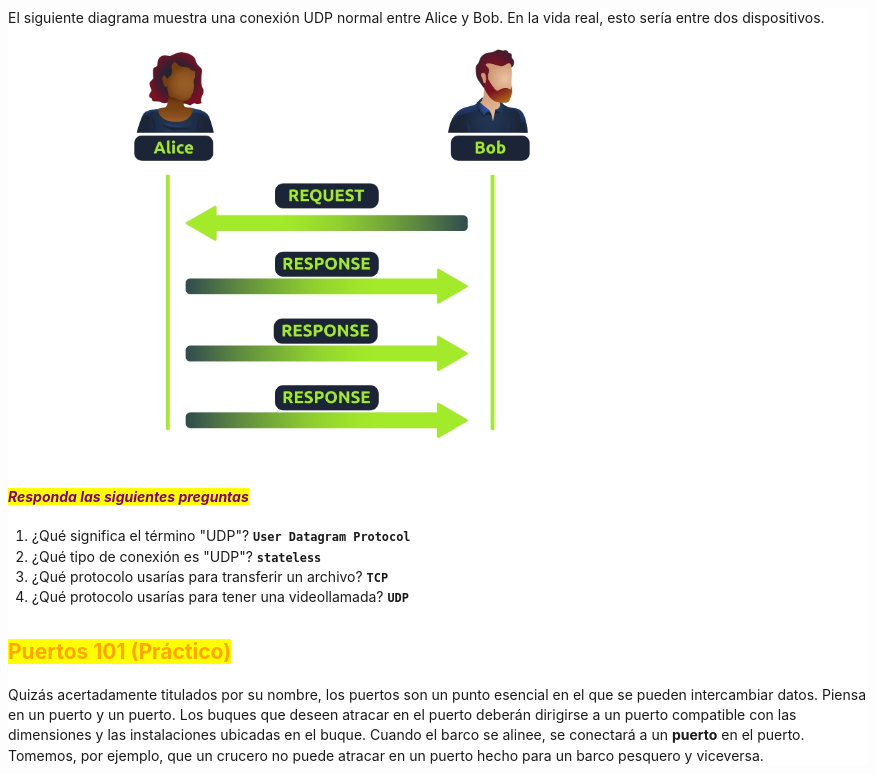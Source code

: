 El siguiente diagrama muestra una conexión UDP normal entre Alice y Bob. En la vida real, esto sería entre dos dispositivos.

<figure><img src="../../../.gitbook/assets/Captura de pantalla_18-11-2024_01612_tryhackme.com.jpeg" alt="" width="563"><figcaption></figcaption></figure>

#### _<mark style="color:purple;">Responda las siguientes preguntas</mark>_

1. ¿Qué significa el término "UDP"?  **`User Datagram Protocol`**
2. ¿Qué tipo de conexión es "UDP"?  **`stateless`**
3. ¿Qué protocolo usarías para transferir un archivo?  **`TCP`**
4. ¿Qué protocolo usarías para tener una videollamada?  **`UDP`**

## <mark style="color:orange;">Puertos 101 (Práctico)</mark>

Quizás acertadamente titulados por su nombre, los puertos son un punto esencial en el que se pueden intercambiar datos. Piensa en un puerto y un puerto. Los buques que deseen atracar en el puerto deberán dirigirse a un puerto compatible con las dimensiones y las instalaciones ubicadas en el buque. Cuando el barco se alinee, se conectará a un **puerto** en el puerto. Tomemos, por ejemplo, que un crucero no puede atracar en un puerto hecho para un barco pesquero y viceversa.
